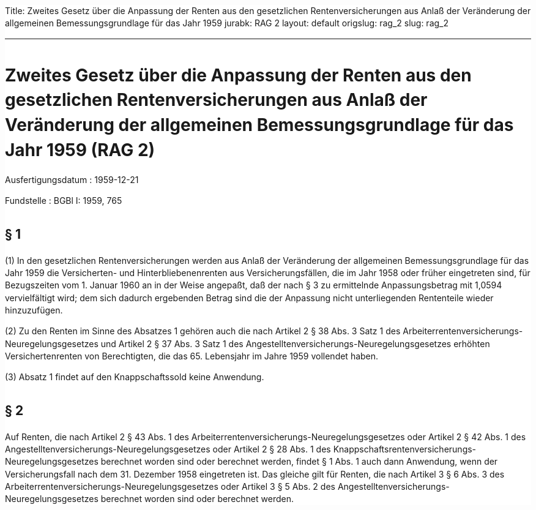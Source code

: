 Title: Zweites Gesetz über die Anpassung der Renten aus den gesetzlichen Rentenversicherungen
  aus Anlaß der Veränderung der allgemeinen Bemessungsgrundlage für das Jahr 1959
jurabk: RAG 2
layout: default
origslug: rag_2
slug: rag_2

---

# Zweites Gesetz über die Anpassung der Renten aus den gesetzlichen Rentenversicherungen aus Anlaß der Veränderung der allgemeinen Bemessungsgrundlage für das Jahr 1959 (RAG 2)

Ausfertigungsdatum
:   1959-12-21

Fundstelle
:   BGBl I: 1959, 765



## § 1

(1) In den gesetzlichen Rentenversicherungen werden aus Anlaß der
Veränderung der allgemeinen Bemessungsgrundlage für das Jahr 1959 die
Versicherten- und Hinterbliebenenrenten aus Versicherungsfällen, die
im Jahr 1958 oder früher eingetreten sind, für Bezugszeiten vom 1.
Januar 1960 an in der Weise angepaßt, daß der nach § 3 zu ermittelnde
Anpassungsbetrag mit 1,0594 vervielfältigt wird; dem sich dadurch
ergebenden Betrag sind die der Anpassung nicht unterliegenden
Rententeile wieder hinzuzufügen.

(2) Zu den Renten im Sinne des Absatzes 1 gehören auch die nach
Artikel 2 § 38 Abs. 3 Satz 1 des Arbeiterrentenversicherungs-
Neuregelungsgesetzes und Artikel 2 § 37 Abs. 3 Satz 1 des
Angestelltenversicherungs-Neuregelungsgesetzes erhöhten
Versichertenrenten von Berechtigten, die das 65. Lebensjahr im Jahre
1959 vollendet haben.

(3) Absatz 1 findet auf den Knappschaftssold keine Anwendung.


## § 2

Auf Renten, die nach Artikel 2 § 43 Abs. 1 des
Arbeiterrentenversicherungs-Neuregelungsgesetzes oder Artikel 2 § 42
Abs. 1 des Angestelltenversicherungs-Neuregelungsgesetzes oder Artikel
2 § 28 Abs. 1 des Knappschaftsrentenversicherungs-Neuregelungsgesetzes
berechnet worden sind oder berechnet werden, findet § 1 Abs. 1 auch
dann Anwendung, wenn der Versicherungsfall nach dem 31. Dezember 1958
eingetreten ist. Das gleiche gilt für Renten, die nach Artikel 3 § 6
Abs. 3 des Arbeiterrentenversicherungs-Neuregelungsgesetzes oder
Artikel 3 § 5 Abs. 2 des Angestelltenversicherungs-
Neuregelungsgesetzes berechnet worden sind oder berechnet werden.
